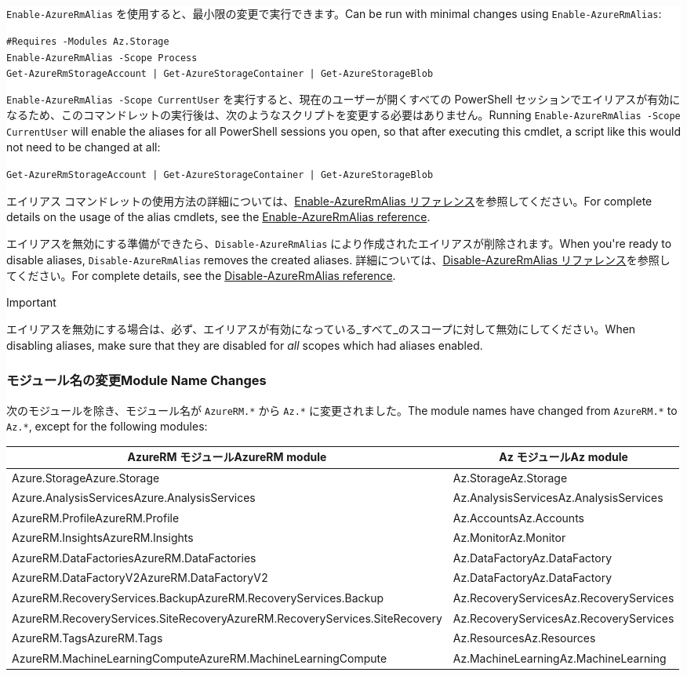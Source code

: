 <span data-ttu-id="5b7e8-147">`Enable-AzureRmAlias` を使用すると、最小限の変更で実行できます。</span><span class="sxs-lookup"><span data-stu-id="5b7e8-147">Can be run with minimal changes using `Enable-AzureRmAlias`:</span></span>

```azurepowershell-interactive
#Requires -Modules Az.Storage
Enable-AzureRmAlias -Scope Process
Get-AzureRmStorageAccount | Get-AzureStorageContainer | Get-AzureStorageBlob
```

<span data-ttu-id="5b7e8-148">`Enable-AzureRmAlias -Scope CurrentUser` を実行すると、現在のユーザーが開くすべての PowerShell セッションでエイリアスが有効になるため、このコマンドレットの実行後は、次のようなスクリプトを変更する必要はありません。</span><span class="sxs-lookup"><span data-stu-id="5b7e8-148">Running `Enable-AzureRmAlias -Scope CurrentUser` will enable the aliases for all PowerShell sessions you open, so that after executing this cmdlet, a script like this would not need to be changed at all:</span></span>

```azurepowershell-interactive
Get-AzureRmStorageAccount | Get-AzureStorageContainer | Get-AzureStorageBlob
```

<span data-ttu-id="5b7e8-149">エイリアス コマンドレットの使用方法の詳細については、[Enable-AzureRmAlias リファレンス](/powershell/module/az.accounts/enable-azurermalias)を参照してください。</span><span class="sxs-lookup"><span data-stu-id="5b7e8-149">For complete details on the usage of the alias cmdlets, see the [Enable-AzureRmAlias reference](/powershell/module/az.accounts/enable-azurermalias).</span></span>

<span data-ttu-id="5b7e8-150">エイリアスを無効にする準備ができたら、`Disable-AzureRmAlias` により作成されたエイリアスが削除されます。</span><span class="sxs-lookup"><span data-stu-id="5b7e8-150">When you're ready to disable aliases, `Disable-AzureRmAlias` removes the created aliases.</span></span> <span data-ttu-id="5b7e8-151">詳細については、[Disable-AzureRmAlias リファレンス](/powershell/module/az.accounts/disable-azurermalias)を参照してください。</span><span class="sxs-lookup"><span data-stu-id="5b7e8-151">For complete details, see the [Disable-AzureRmAlias reference](/powershell/module/az.accounts/disable-azurermalias).</span></span>

> [!IMPORTANT]
> <span data-ttu-id="5b7e8-152">エイリアスを無効にする場合は、必ず、エイリアスが有効になっている_すべて_のスコープに対して無効にしてください。</span><span class="sxs-lookup"><span data-stu-id="5b7e8-152">When disabling aliases, make sure that they are disabled for _all_ scopes which had aliases enabled.</span></span>

### <a name="module-name-changes"></a><span data-ttu-id="5b7e8-153">モジュール名の変更</span><span class="sxs-lookup"><span data-stu-id="5b7e8-153">Module Name Changes</span></span>

<span data-ttu-id="5b7e8-154">次のモジュールを除き、モジュール名が `AzureRM.*` から `Az.*` に変更されました。</span><span class="sxs-lookup"><span data-stu-id="5b7e8-154">The module names have changed from `AzureRM.*` to `Az.*`, except for the following modules:</span></span>

| <span data-ttu-id="5b7e8-155">AzureRM モジュール</span><span class="sxs-lookup"><span data-stu-id="5b7e8-155">AzureRM module</span></span> | <span data-ttu-id="5b7e8-156">Az モジュール</span><span class="sxs-lookup"><span data-stu-id="5b7e8-156">Az module</span></span> |
|----------------|-----------|
| <span data-ttu-id="5b7e8-157">Azure.Storage</span><span class="sxs-lookup"><span data-stu-id="5b7e8-157">Azure.Storage</span></span> | <span data-ttu-id="5b7e8-158">Az.Storage</span><span class="sxs-lookup"><span data-stu-id="5b7e8-158">Az.Storage</span></span> |
| <span data-ttu-id="5b7e8-159">Azure.AnalysisServices</span><span class="sxs-lookup"><span data-stu-id="5b7e8-159">Azure.AnalysisServices</span></span> | <span data-ttu-id="5b7e8-160">Az.AnalysisServices</span><span class="sxs-lookup"><span data-stu-id="5b7e8-160">Az.AnalysisServices</span></span> |
| <span data-ttu-id="5b7e8-161">AzureRM.Profile</span><span class="sxs-lookup"><span data-stu-id="5b7e8-161">AzureRM.Profile</span></span> | <span data-ttu-id="5b7e8-162">Az.Accounts</span><span class="sxs-lookup"><span data-stu-id="5b7e8-162">Az.Accounts</span></span> |
| <span data-ttu-id="5b7e8-163">AzureRM.Insights</span><span class="sxs-lookup"><span data-stu-id="5b7e8-163">AzureRM.Insights</span></span> | <span data-ttu-id="5b7e8-164">Az.Monitor</span><span class="sxs-lookup"><span data-stu-id="5b7e8-164">Az.Monitor</span></span> |
| <span data-ttu-id="5b7e8-165">AzureRM.DataFactories</span><span class="sxs-lookup"><span data-stu-id="5b7e8-165">AzureRM.DataFactories</span></span> | <span data-ttu-id="5b7e8-166">Az.DataFactory</span><span class="sxs-lookup"><span data-stu-id="5b7e8-166">Az.DataFactory</span></span> |
| <span data-ttu-id="5b7e8-167">AzureRM.DataFactoryV2</span><span class="sxs-lookup"><span data-stu-id="5b7e8-167">AzureRM.DataFactoryV2</span></span> | <span data-ttu-id="5b7e8-168">Az.DataFactory</span><span class="sxs-lookup"><span data-stu-id="5b7e8-168">Az.DataFactory</span></span> |
| <span data-ttu-id="5b7e8-169">AzureRM.RecoveryServices.Backup</span><span class="sxs-lookup"><span data-stu-id="5b7e8-169">AzureRM.RecoveryServices.Backup</span></span> | <span data-ttu-id="5b7e8-170">Az.RecoveryServices</span><span class="sxs-lookup"><span data-stu-id="5b7e8-170">Az.RecoveryServices</span></span> |
| <span data-ttu-id="5b7e8-171">AzureRM.RecoveryServices.SiteRecovery</span><span class="sxs-lookup"><span data-stu-id="5b7e8-171">AzureRM.RecoveryServices.SiteRecovery</span></span> | <span data-ttu-id="5b7e8-172">Az.RecoveryServices</span><span class="sxs-lookup"><span data-stu-id="5b7e8-172">Az.RecoveryServices</span></span> |
| <span data-ttu-id="5b7e8-173">AzureRM.Tags</span><span class="sxs-lookup"><span data-stu-id="5b7e8-173">AzureRM.Tags</span></span> | <span data-ttu-id="5b7e8-174">Az.Resources</span><span class="sxs-lookup"><span data-stu-id="5b7e8-174">Az.Resources</span></span> |
| <span data-ttu-id="5b7e8-175">AzureRM.MachineLearningCompute</span><span class="sxs-lookup"><span data-stu-id="5b7e8-175">AzureRM.MachineLearningCompute</span></span> | <span data-ttu-id="5b7e8-176">Az.MachineLearning</span><span class="sxs-lookup"><span data-stu-id="5b7e8-176">Az.MachineLearning</span></span> |